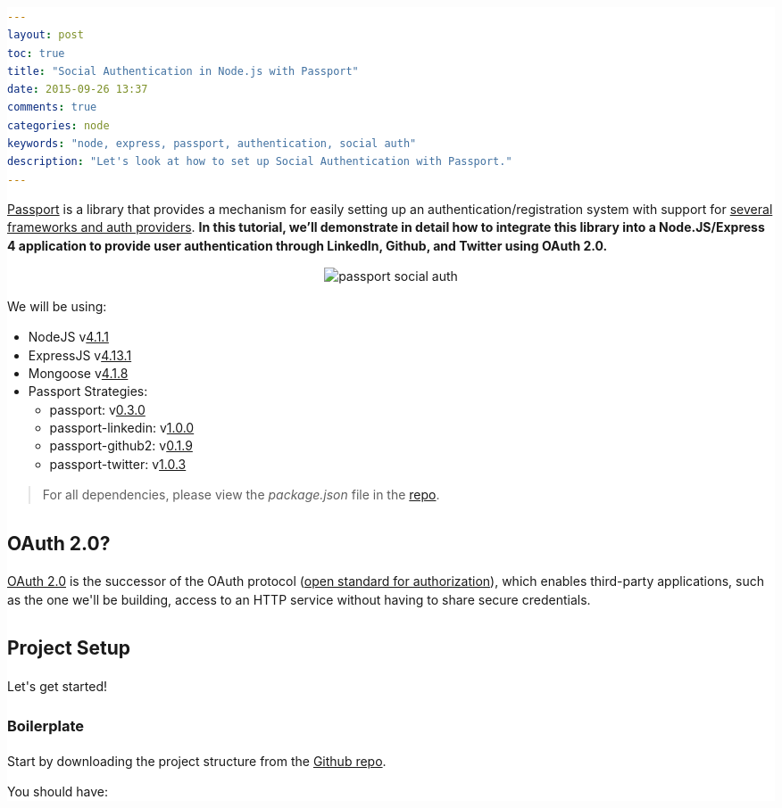 ```yaml
---
layout: post
toc: true
title: "Social Authentication in Node.js with Passport"
date: 2015-09-26 13:37
comments: true
categories: node
keywords: "node, express, passport, authentication, social auth"
description: "Let's look at how to set up Social Authentication with Passport."
---
```


[Passport](https://github.com/jaredhanson/passport) is a library that provides a mechanism for easily setting up an authentication/registration system with support for [several frameworks and auth providers](https://github.com/jaredhanson/passport#strategies). **In this tutorial, we’ll demonstrate in detail how to integrate this library into a Node.JS/Express 4 application to provide user authentication through LinkedIn, Github, and Twitter using OAuth 2.0.**

<div style="text-align:center;">
  <img src="/images/passport-social-auth.png" style="max-width: 100%; border:0;" alt="passport social auth">
</div>

We will be using:

  - NodeJS v[4.1.1](https://nodejs.org/docs/v4.1.1/api/all.html)
  - ExpressJS v[4.13.1](http://expressjs.com/4x/api.html)
  - Mongoose v[4.1.8](http://mongoosejs.com/docs/guide.html)
  - Passport Strategies:
      - passport: v[0.3.0](https://github.com/jaredhanson/passport)
      - passport-linkedin: v[1.0.0](https://github.com/jaredhanson/passport-linkedin)
      - passport-github2: v[0.1.9](https://github.com/cfsghost/passport-github)
      - passport-twitter: v[1.0.3](https://github.com/jaredhanson/passport-twitter)

> For all dependencies, please view the *package.json* file in the [repo](https://github.com/mjhea0/passport-social-auth).

## OAuth 2.0?

[OAuth 2.0](http://oauth.net/2/) is the successor of the OAuth protocol ([open standard for authorization](https://en.wikipedia.org/wiki/OAuth)), which enables third-party applications, such as the one we'll be building, access to an HTTP service without having to share secure credentials.

## Project Setup

Let's get started!

### Boilerplate

Start by downloading the project structure from the [Github repo](https://github.com/mjhea0/passport-social-auth/releases/tag/v1).

You should have:
